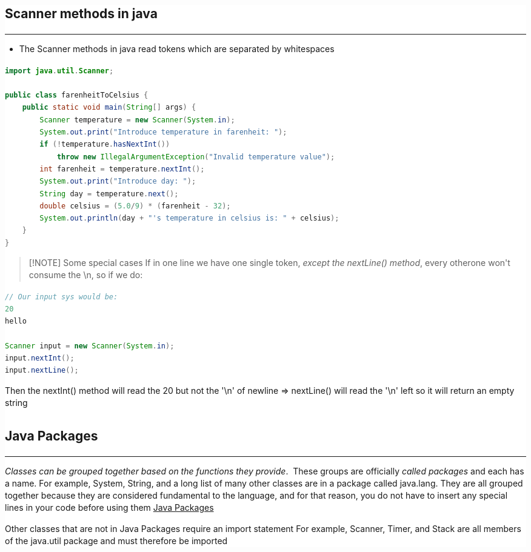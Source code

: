 ## Scanner methods in java
---
- The Scanner methods in java read tokens which are separated by whitespaces

```java
import java.util.Scanner;

public class farenheitToCelsius {
    public static void main(String[] args) {
        Scanner temperature = new Scanner(System.in);
        System.out.print("Introduce temperature in farenheit: ");
        if (!temperature.hasNextInt())
            throw new IllegalArgumentException("Invalid temperature value");
        int farenheit = temperature.nextInt();
        System.out.print("Introduce day: ");
        String day = temperature.next();
        double celsius = (5.0/9) * (farenheit - 32);
        System.out.println(day + "'s temperature in celsius is: " + celsius);
    }
}
```

> [!NOTE] Some special cases
> If in one line we have one single token, *except the nextLine() method*, every otherone won't consume the \n, so if we do:

```java
// Our input sys would be:
20
hello

Scanner input = new Scanner(System.in);
input.nextInt();
input.nextLine();
```

Then the nextInt() method will read the 20 but not the '\n' of newline => nextLine() will read the '\n' left so it will return an empty string


## Java Packages
---
*Classes can be grouped together based on the functions they provide*.  These groups are officially *called packages* and each has a name. For example, System, String, and a long list of many other classes are in a package called java.lang. They are all grouped together because they are considered fundamental to the language, and for that reason, you do not have to insert any special lines in your code before using them
[Java Packages](https://docs.oracle.com/javase/7/docs/api/java/lang/package-summary.html)

Other classes that are not in Java Packages require an import statement
For example, Scanner, Timer, and Stack are all members of the java.util package and must therefore be imported
